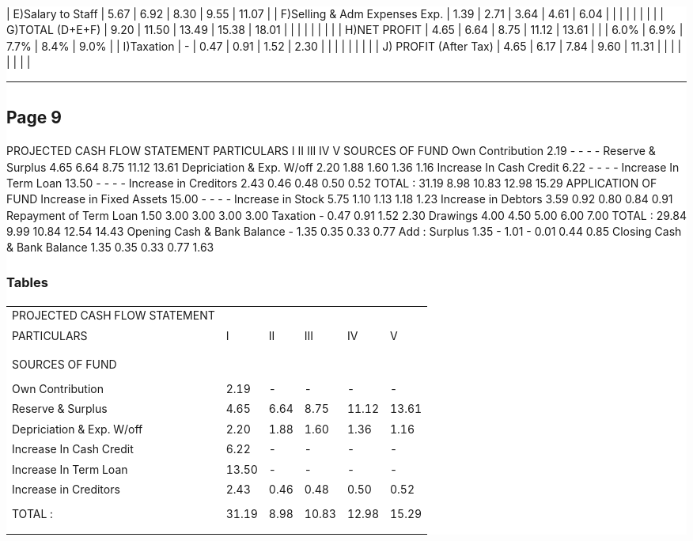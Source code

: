 | E)Salary to Staff | 5.67 | 6.92 | 8.30 | 9.55 | 11.07 |
| F)Selling & Adm Expenses Exp. | 1.39 | 2.71 | 3.64 | 4.61 | 6.04 |
|  |  |  |  |  |  |
| G)TOTAL (D+E+F) | 9.20 | 11.50 | 13.49 | 15.38 | 18.01 |
|  |  |  |  |  |  |
| H)NET PROFIT | 4.65 | 6.64 | 8.75 | 11.12 | 13.61 |
|  | 6.0% | 6.9% | 7.7% | 8.4% | 9.0% |
| I)Taxation | - | 0.47 | 0.91 | 1.52 | 2.30 |
|  |  |  |  |  |  |
| J) PROFIT (After Tax) | 4.65 | 6.17 | 7.84 | 9.60 | 11.31 |
|  |  |  |  |  |  |

---

## Page 9

PROJECTED CASH FLOW STATEMENT PARTICULARS I II III IV V SOURCES OF FUND Own Contribution 2.19 - - - - Reserve & Surplus 4.65 6.64 8.75 11.12 13.61 Depriciation & Exp. W/off 2.20 1.88 1.60 1.36 1.16 Increase In Cash Credit 6.22 - - - - Increase In Term Loan 13.50 - - - - Increase in Creditors 2.43 0.46 0.48 0.50 0.52 TOTAL : 31.19 8.98 10.83 12.98 15.29 APPLICATION OF FUND Increase in Fixed Assets 15.00 - - - - Increase in Stock 5.75 1.10 1.13 1.18 1.23 Increase in Debtors 3.59 0.92 0.80 0.84 0.91 Repayment of Term Loan 1.50 3.00 3.00 3.00 3.00 Taxation - 0.47 0.91 1.52 2.30 Drawings 4.00 4.50 5.00 6.00 7.00 TOTAL : 29.84 9.99 10.84 12.54 14.43 Opening Cash & Bank Balance - 1.35 0.35 0.33 0.77 Add : Surplus 1.35 - 1.01 - 0.01 0.44 0.85 Closing Cash & Bank Balance 1.35 0.35 0.33 0.77 1.63

### Tables

|  |  |  |  |  |  |
|---|---|---|---|---|---|
| PROJECTED CASH FLOW STATEMENT |  |  |  |  |  |
| PARTICULARS | I | II | III | IV | V |
|  |  |  |  |  |  |
|  |  |  |  |  |  |
| SOURCES OF FUND |  |  |  |  |  |
|  |  |  |  |  |  |
| Own Contribution | 2.19 | - | - | - | - |
| Reserve & Surplus | 4.65 | 6.64 | 8.75 | 11.12 | 13.61 |
| Depriciation & Exp. W/off | 2.20 | 1.88 | 1.60 | 1.36 | 1.16 |
| Increase In Cash Credit | 6.22 | - | - | - | - |
| Increase In Term Loan | 13.50 | - | - | - | - |
| Increase in Creditors | 2.43 | 0.46 | 0.48 | 0.50 | 0.52 |
|  |  |  |  |  |  |
| TOTAL : | 31.19 | 8.98 | 10.83 | 12.98 | 15.29 |
|  |  |  |  |  |  |
|  |  |  |  |  |  |